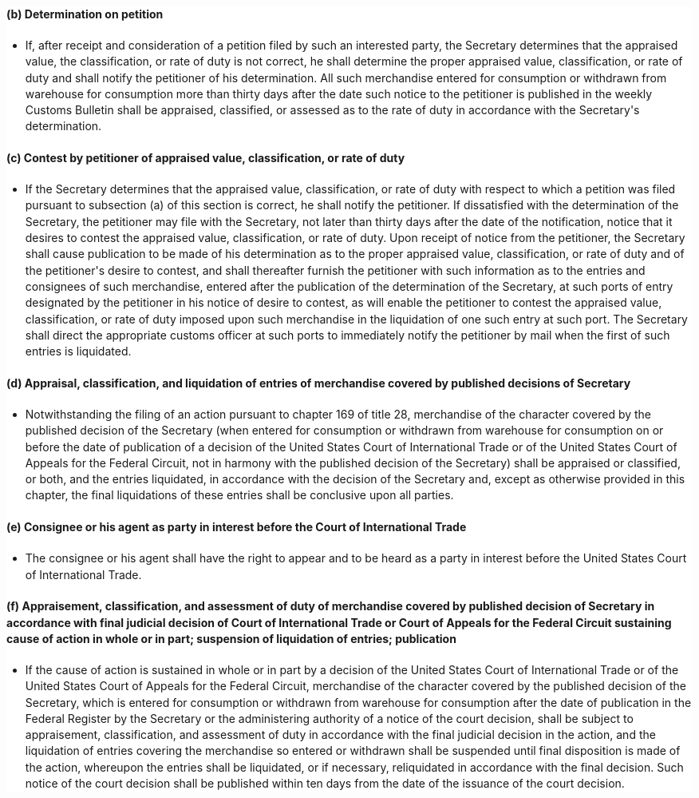 #### (b) Determination on petition
* If, after receipt and consideration of a petition filed by such an interested party, the Secretary determines that the appraised value, the classification, or rate of duty is not correct, he shall determine the proper appraised value, classification, or rate of duty and shall notify the petitioner of his determination. All such merchandise entered for consumption or withdrawn from warehouse for consumption more than thirty days after the date such notice to the petitioner is published in the weekly Customs Bulletin shall be appraised, classified, or assessed as to the rate of duty in accordance with the Secretary's determination.

#### (c) Contest by petitioner of appraised value, classification, or rate of duty
* If the Secretary determines that the appraised value, classification, or rate of duty with respect to which a petition was filed pursuant to subsection (a) of this section is correct, he shall notify the petitioner. If dissatisfied with the determination of the Secretary, the petitioner may file with the Secretary, not later than thirty days after the date of the notification, notice that it desires to contest the appraised value, classification, or rate of duty. Upon receipt of notice from the petitioner, the Secretary shall cause publication to be made of his determination as to the proper appraised value, classification, or rate of duty and of the petitioner's desire to contest, and shall thereafter furnish the petitioner with such information as to the entries and consignees of such merchandise, entered after the publication of the determination of the Secretary, at such ports of entry designated by the petitioner in his notice of desire to contest, as will enable the petitioner to contest the appraised value, classification, or rate of duty imposed upon such merchandise in the liquidation of one such entry at such port. The Secretary shall direct the appropriate customs officer at such ports to immediately notify the petitioner by mail when the first of such entries is liquidated.

#### (d) Appraisal, classification, and liquidation of entries of merchandise covered by published decisions of Secretary
* Notwithstanding the filing of an action pursuant to chapter 169 of title 28, merchandise of the character covered by the published decision of the Secretary (when entered for consumption or withdrawn from warehouse for consumption on or before the date of publication of a decision of the United States Court of International Trade or of the United States Court of Appeals for the Federal Circuit, not in harmony with the published decision of the Secretary) shall be appraised or classified, or both, and the entries liquidated, in accordance with the decision of the Secretary and, except as otherwise provided in this chapter, the final liquidations of these entries shall be conclusive upon all parties.

#### (e) Consignee or his agent as party in interest before the Court of International Trade
* The consignee or his agent shall have the right to appear and to be heard as a party in interest before the United States Court of International Trade.

#### (f) Appraisement, classification, and assessment of duty of merchandise covered by published decision of Secretary in accordance with final judicial decision of Court of International Trade or Court of Appeals for the Federal Circuit sustaining cause of action in whole or in part; suspension of liquidation of entries; publication
* If the cause of action is sustained in whole or in part by a decision of the United States Court of International Trade or of the United States Court of Appeals for the Federal Circuit, merchandise of the character covered by the published decision of the Secretary, which is entered for consumption or withdrawn from warehouse for consumption after the date of publication in the Federal Register by the Secretary or the administering authority of a notice of the court decision, shall be subject to appraisement, classification, and assessment of duty in accordance with the final judicial decision in the action, and the liquidation of entries covering the merchandise so entered or withdrawn shall be suspended until final disposition is made of the action, whereupon the entries shall be liquidated, or if necessary, reliquidated in accordance with the final decision. Such notice of the court decision shall be published within ten days from the date of the issuance of the court decision.
